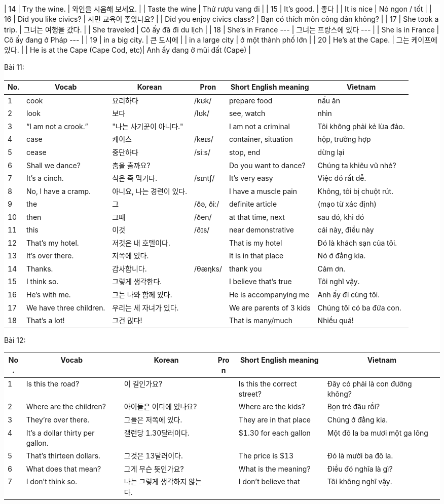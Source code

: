 | 14  | Try the wine.                | 와인을 시음해 보세요. |              | Taste the wine                   | Thử rượu vang đi                      |
| 15  | It’s good.                   | 좋다           |              | It is nice                       | Nó ngon / tốt                         |
| 16  | Did you like civics?         | 시민 교육이 좋았나요? |              | Did you enjoy civics class?      | Bạn có thích môn công dân không?      |
| 17  | She took a trip.             | 그녀는 여행을 갔다. |              | She traveled                     | Cô ấy đã đi du lịch                   |
| 18  | She’s in France ---          | 그녀는 프랑스에 있다 --- |              | She is in France                 | Cô ấy đang ở Pháp ---                 |
| 19  | in a big city.               | 큰 도시에     |              | in a large city                  | ở một thành phố lớn                   |
| 20  | He’s at the Cape.            | 그는 케이프에 있다. |              | He is at the Cape (Cape Cod, etc)| Anh ấy đang ở mũi đất (Cape)          |

Bài 11:

| No. | Vocab                  | Korean         | Pron         | Short English meaning           | Vietnam                              |
|-----|------------------------|---------------|--------------|---------------------------------|--------------------------------------|
| 1   | cook                   | 요리하다       | /kʊk/        | prepare food                    | nấu ăn                               |
| 2   | look                   | 보다           | /lʊk/        | see, watch                      | nhìn                                 |
| 3   | “I am not a crook.”    | "나는 사기꾼이 아니다." |              | I am not a criminal             | Tôi không phải kẻ lừa đảo.           |
| 4   | case                   | 케이스         | /keɪs/       | container, situation            | hộp, trường hợp                      |
| 5   | cease                  | 중단하다       | /siːs/       | stop, end                       | dừng lại                             |
| 6   | Shall we dance?        | 춤을 출까요?    |              | Do you want to dance?           | Chúng ta khiêu vũ nhé?               |
| 7   | It’s a cinch.          | 식은 죽 먹기다. | /sɪntʃ/      | It’s very easy                  | Việc đó rất dễ.                      |
| 8   | No, I have a cramp.    | 아니요, 나는 경련이 있다. |              | I have a muscle pain            | Không, tôi bị chuột rút.             |
| 9   | the                    | 그             | /ðə, ðiː/    | definite article                | (mạo từ xác định)                    |
| 10  | then                   | 그때           | /ðen/        | at that time, next              | sau đó, khi đó                       |
| 11  | this                   | 이것           | /ðɪs/        | near demonstrative              | cái này, điều này                    |
| 12  | That’s my hotel.       | 저것은 내 호텔이다. |              | That is my hotel                | Đó là khách sạn của tôi.             |
| 13  | It’s over there.       | 저쪽에 있다.    |              | It is in that place             | Nó ở đằng kia.                       |
| 14  | Thanks.                | 감사합니다.     | /θæŋks/      | thank you                       | Cảm ơn.                              |
| 15  | I think so.            | 그렇게 생각한다. |              | I believe that’s true           | Tôi nghĩ vậy.                        |
| 16  | He’s with me.          | 그는 나와 함께 있다. |              | He is accompanying me           | Anh ấy đi cùng tôi.                  |
| 17  | We have three children.| 우리는 세 자녀가 있다. |              | We are parents of 3 kids        | Chúng tôi có ba đứa con.             |
| 18  | That’s a lot!          | 그건 많다!      |              | That is many/much               | Nhiều quá!                           |

Bài 12:

| No. | Vocab                        | Korean                         | Pron         | Short English meaning             | Vietnam                              |
|-----|------------------------------|--------------------------------|--------------|-----------------------------------|--------------------------------------|
| 1   | Is this the road?            | 이 길인가요?                   |              | Is this the correct street?       | Đây có phải là con đường không?      |
| 2   | Where are the children?      | 아이들은 어디에 있나요?         |              | Where are the kids?               | Bọn trẻ đâu rồi?                     |
| 3   | They’re over there.          | 그들은 저쪽에 있다.             |              | They are in that place            | Chúng ở đằng kia.                    |
| 4   | It’s a dollar thirty per gallon.| 갤런당 1.30달러이다.         |              | $1.30 for each gallon             | Một đô la ba mươi một ga lông        |
| 5   | That’s thirteen dollars.     | 그것은 13달러이다.              |              | The price is $13                  | Đó là mười ba đô la.                 |
| 6   | What does that mean?         | 그게 무슨 뜻인가요?             |              | What is the meaning?              | Điều đó nghĩa là gì?                 |
| 7   | I don’t think so.            | 나는 그렇게 생각하지 않는다.     |              | I don’t believe that              | Tôi không nghĩ vậy.                  |